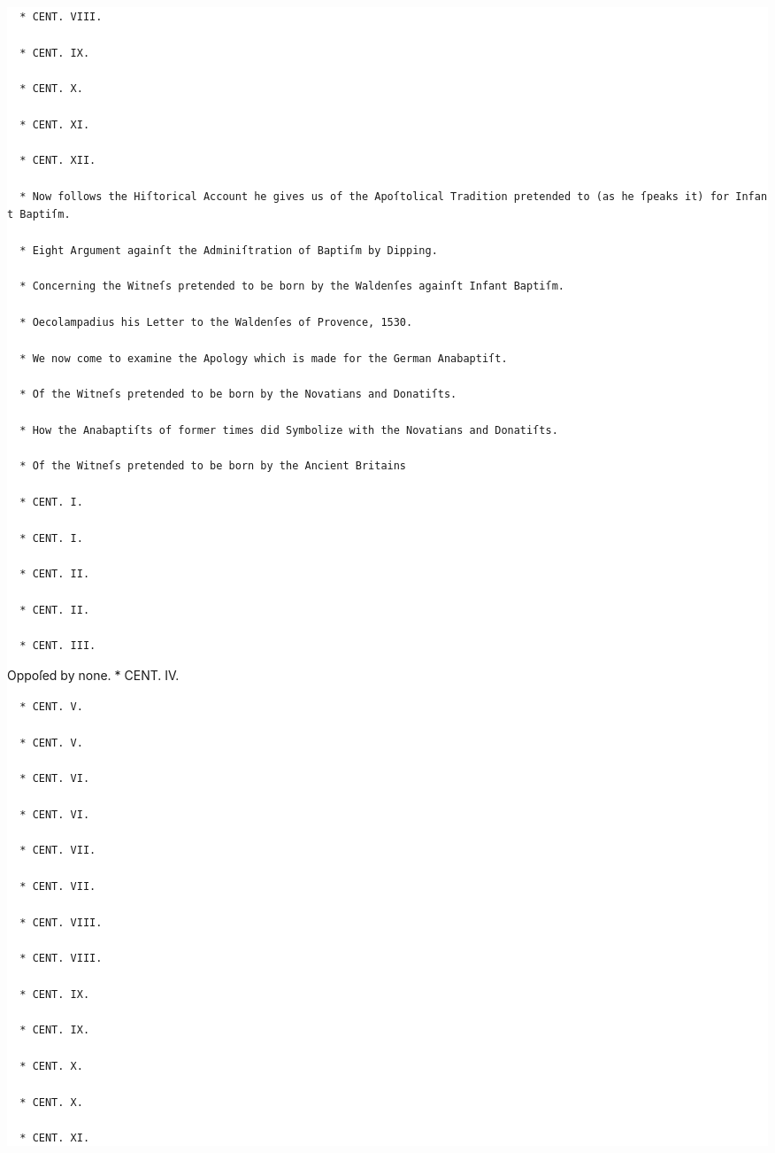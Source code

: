       * CENT. VIII.

      * CENT. IX.

      * CENT. X.

      * CENT. XI.

      * CENT. XII.

      * Now follows the Hiſtorical Account he gives us of the Apoſtolical Tradition pretended to (as he ſpeaks it) for Infant Baptiſm.

      * Eight Argument againſt the Adminiſtration of Baptiſm by Dipping.

      * Concerning the Witneſs pretended to be born by the Waldenſes againſt Infant Baptiſm.

      * Oecolampadius his Letter to the Waldenſes of Provence, 1530.

      * We now come to examine the Apology which is made for the German Anabaptiſt.

      * Of the Witneſs pretended to be born by the Novatians and Donatiſts.

      * How the Anabaptiſts of former times did Symbolize with the Novatians and Donatiſts.

      * Of the Witneſs pretended to be born by the Ancient Britains

      * CENT. I.

      * CENT. I.

      * CENT. II.

      * CENT. II.

      * CENT. III.
Oppoſed by none.
      * CENT. IV.

      * CENT. V.

      * CENT. V.

      * CENT. VI.

      * CENT. VI.

      * CENT. VII.

      * CENT. VII.

      * CENT. VIII.

      * CENT. VIII.

      * CENT. IX.

      * CENT. IX.

      * CENT. X.

      * CENT. X.

      * CENT. XI.
